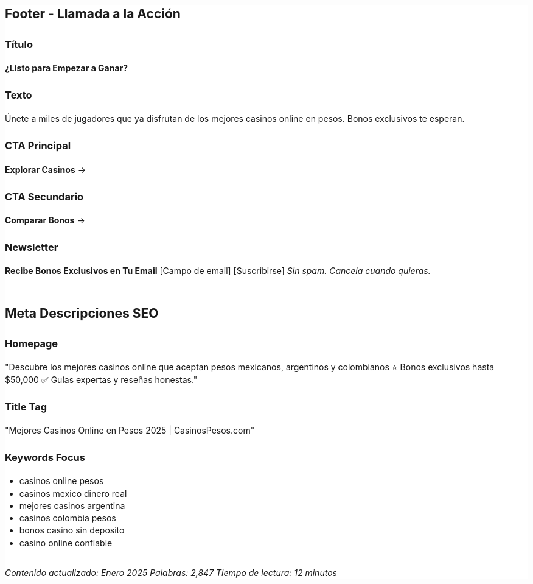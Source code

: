
## Footer - Llamada a la Acción

### Título
**¿Listo para Empezar a Ganar?**

### Texto
Únete a miles de jugadores que ya disfrutan de los mejores casinos online en pesos. Bonos exclusivos te esperan.

### CTA Principal
**Explorar Casinos** →

### CTA Secundario
**Comparar Bonos** →

### Newsletter
**Recibe Bonos Exclusivos en Tu Email**
[Campo de email] [Suscribirse]
*Sin spam. Cancela cuando quieras.*

---

## Meta Descripciones SEO

### Homepage
"Descubre los mejores casinos online que aceptan pesos mexicanos, argentinos y colombianos ⭐ Bonos exclusivos hasta $50,000 ✅ Guías expertas y reseñas honestas."

### Title Tag
"Mejores Casinos Online en Pesos 2025 | CasinosPesos.com"

### Keywords Focus
- casinos online pesos
- casinos mexico dinero real
- mejores casinos argentina
- casinos colombia pesos
- bonos casino sin deposito
- casino online confiable

---

*Contenido actualizado: Enero 2025*
*Palabras: 2,847*
*Tiempo de lectura: 12 minutos*